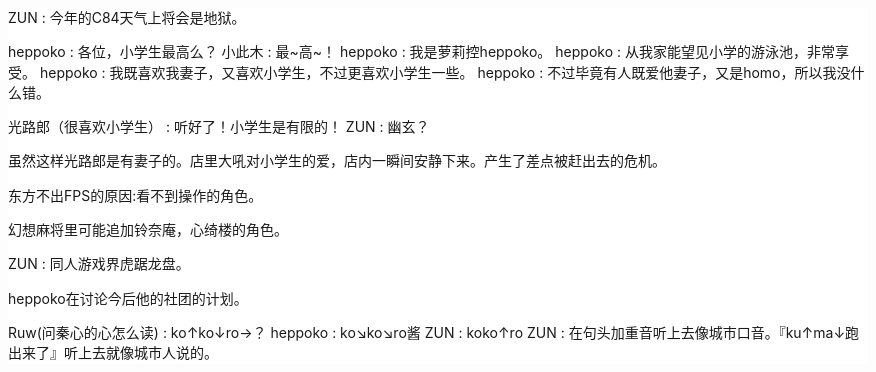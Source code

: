 
ZUN
: 今年的C84天气上将会是地狱。

  
  

  

heppoko
: 各位，小学生最高么？
小此木
: 最~高~！
heppoko
: 我是萝莉控heppoko。
heppoko
: 从我家能望见小学的游泳池，非常享受。
heppoko
: 我既喜欢我妻子，又喜欢小学生，不过更喜欢小学生一些。
heppoko
: 不过毕竟有人既爱他妻子，又是homo，所以我没什么错。

  
  

  

光路郎（很喜欢小学生）
: 听好了！小学生是有限的！
ZUN
: 幽玄？

  
  

虽然这样光路郎是有妻子的。店里大吼对小学生的爱，店内一瞬间安静下来。产生了差点被赶出去的危机。
  
  
  

东方不出FPS的原因:看不到操作的角色。
  
  
  

幻想麻将里可能追加铃奈庵，心绮楼的角色。
  
  
  

  

ZUN
: 同人游戏界虎踞龙盘。

  
  

heppoko在讨论今后他的社团的计划。
  
  
  

  

Ruw(问秦心的心怎么读)
: ko↑ko↓ro→？
heppoko
: ko↘ko↘ro酱
ZUN
: koko↑ro
ZUN
: 在句头加重音听上去像城市口音。『ku↑ma↓跑出来了』听上去就像城市人说的。
